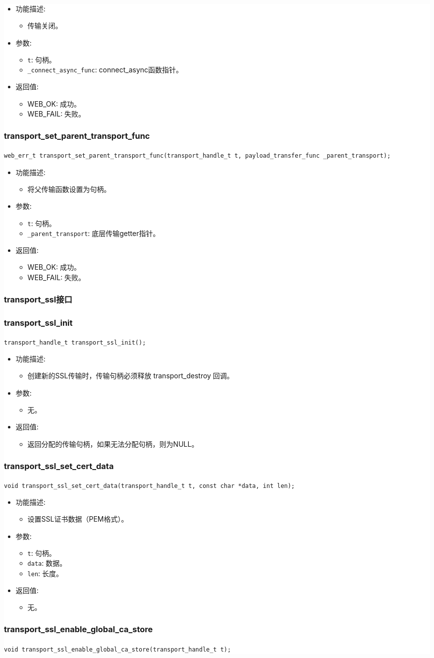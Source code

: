- 功能描述:
   - 传输关闭。

- 参数:
   - `t`: 句柄。
   - `_connect_async_func`: connect_async函数指针。

- 返回值:
   - WEB_OK: 成功。
   - WEB_FAIL: 失败。

### transport_set_parent_transport_func
`web_err_t transport_set_parent_transport_func(transport_handle_t t, payload_transfer_func _parent_transport);`

- 功能描述:
   - 将父传输函数设置为句柄。

- 参数:
   - `t`: 句柄。
   - `_parent_transport`: 底层传输getter指针。

- 返回值:
   - WEB_OK: 成功。
   - WEB_FAIL: 失败。

### transport_ssl接口

### transport_ssl_init
`transport_handle_t transport_ssl_init();`

- 功能描述:
   - 创建新的SSL传输时，传输句柄必须释放 transport_destroy 回调。

- 参数:
   - 无。

- 返回值:
   - 返回分配的传输句柄，如果无法分配句柄，则为NULL。

### transport_ssl_set_cert_data
`void transport_ssl_set_cert_data(transport_handle_t t, const char *data, int len);`

- 功能描述:
   - 设置SSL证书数据（PEM格式）。

- 参数:
   - `t`: 句柄。
   - `data`: 数据。
   - `len`: 长度。

- 返回值:
   - 无。

### transport_ssl_enable_global_ca_store
`void transport_ssl_enable_global_ca_store(transport_handle_t t);`
